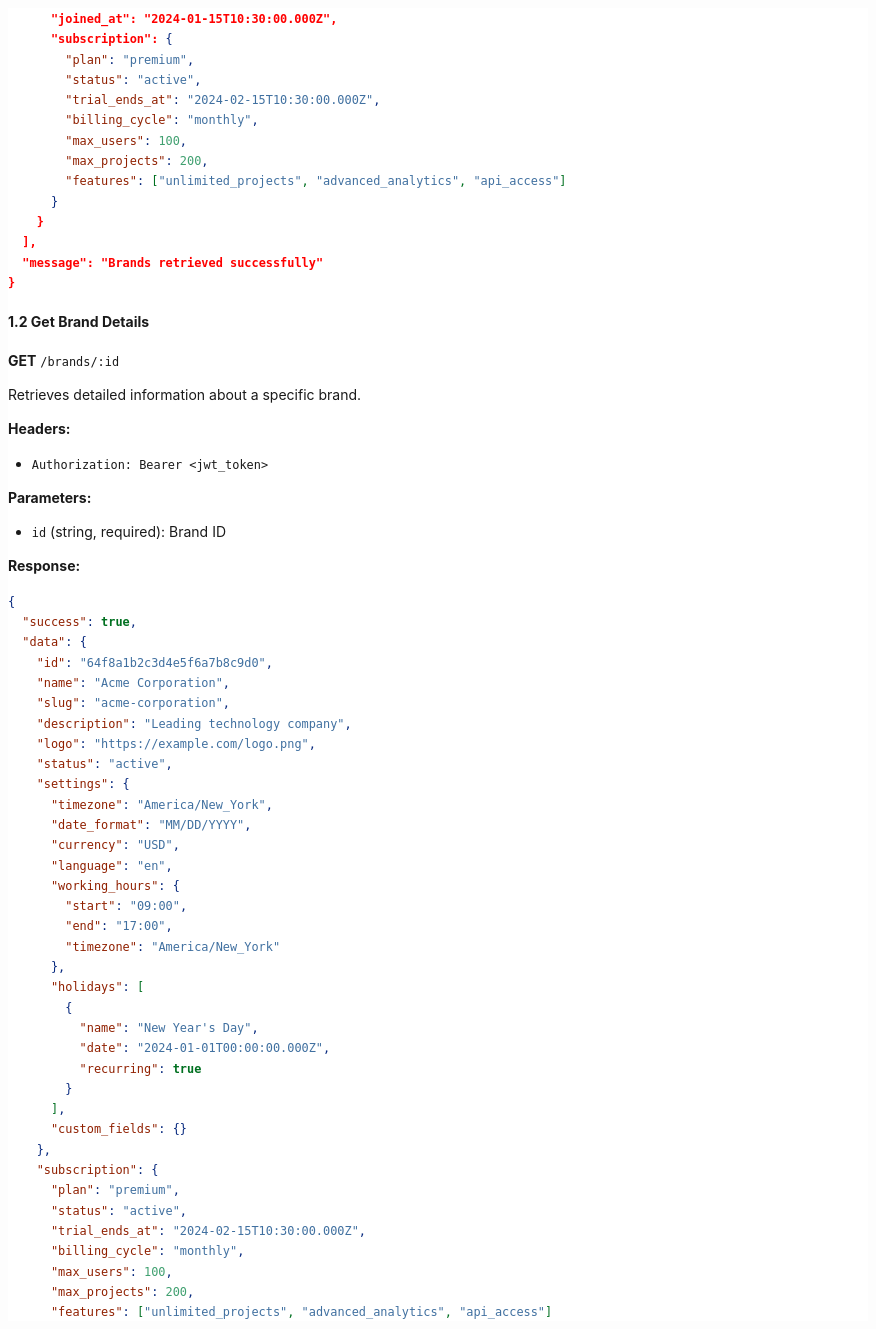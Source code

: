 ```json
      "joined_at": "2024-01-15T10:30:00.000Z",
      "subscription": {
        "plan": "premium",
        "status": "active",
        "trial_ends_at": "2024-02-15T10:30:00.000Z",
        "billing_cycle": "monthly",
        "max_users": 100,
        "max_projects": 200,
        "features": ["unlimited_projects", "advanced_analytics", "api_access"]
      }
    }
  ],
  "message": "Brands retrieved successfully"
}
```

#### 1.2 Get Brand Details
**GET** `/brands/:id`

Retrieves detailed information about a specific brand.

**Headers:**
- `Authorization: Bearer <jwt_token>`

**Parameters:**
- `id` (string, required): Brand ID

**Response:**
```json
{
  "success": true,
  "data": {
    "id": "64f8a1b2c3d4e5f6a7b8c9d0",
    "name": "Acme Corporation",
    "slug": "acme-corporation",
    "description": "Leading technology company",
    "logo": "https://example.com/logo.png",
    "status": "active",
    "settings": {
      "timezone": "America/New_York",
      "date_format": "MM/DD/YYYY",
      "currency": "USD",
      "language": "en",
      "working_hours": {
        "start": "09:00",
        "end": "17:00",
        "timezone": "America/New_York"
      },
      "holidays": [
        {
          "name": "New Year's Day",
          "date": "2024-01-01T00:00:00.000Z",
          "recurring": true
        }
      ],
      "custom_fields": {}
    },
    "subscription": {
      "plan": "premium",
      "status": "active",
      "trial_ends_at": "2024-02-15T10:30:00.000Z",
      "billing_cycle": "monthly",
      "max_users": 100,
      "max_projects": 200,
      "features": ["unlimited_projects", "advanced_analytics", "api_access"]
```